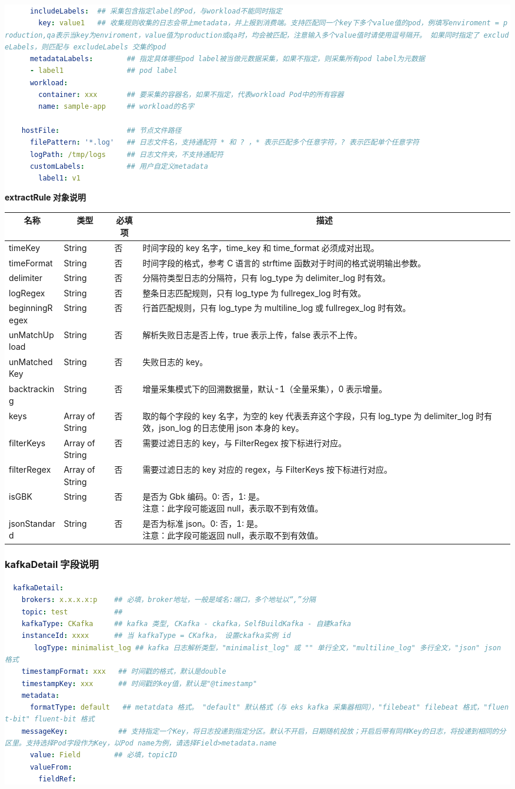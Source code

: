 ```yaml
      includeLabels:  ## 采集包含指定label的Pod，与workload不能同时指定
        key: value1   ## 收集规则收集的日志会带上metadata，并上报到消费端。支持匹配同一个key下多个value值的pod，例填写enviroment = production,qa表示当key为enviroment，value值为production或qa时，均会被匹配，注意输入多个value值时请使用逗号隔开。 如果同时指定了 excludeLabels，则匹配与 excludeLabels 交集的pod
      metadataLabels:        ## 指定具体哪些pod label被当做元数据采集，如果不指定，则采集所有pod label为元数据
      - label1               ## pod label
      workload:
        container: xxx       ## 要采集的容器名，如果不指定，代表workload Pod中的所有容器
        name: sample-app     ## workload的名字

    hostFile:                ## 节点文件路径
      filePattern: '*.log'   ## 日志文件名，支持通配符 * 和 ? ，* 表示匹配多个任意字符，? 表示匹配单个任意字符
      logPath: /tmp/logs     ## 日志文件夹，不支持通配符
      customLabels:          ## 用户自定义metadata
        label1: v1
```

**extractRule 对象说明**

| 名称 | 类型 | 必填项 | 描述 |
|---------|---------|---------|---------|
| timeKey | String | 否 | 时间字段的 key 名字，time_key 和 time_format 必须成对出现。 |
| timeFormat | String | 否 | 时间字段的格式，参考 C 语言的 strftime 函数对于时间的格式说明输出参数。 |
| delimiter | String | 否 | 分隔符类型日志的分隔符，只有 log_type 为 delimiter_log 时有效。 |
| logRegex | String | 否 | 整条日志匹配规则，只有 log_type 为 fullregex_log 时有效。|
| beginningRegex	 | String | 否 | 行首匹配规则，只有 log_type 为 multiline_log 或 fullregex_log 时有效。|
| unMatchUpload | String | 否 | 解析失败日志是否上传，true 表示上传，false 表示不上传。 |
| unMatchedKey | String | 否 | 失败日志的 key。 |
| backtracking | String | 否 | 增量采集模式下的回溯数据量，默认-1（全量采集），0 表示增量。 |
| keys | Array of String | 否 | 取的每个字段的 key 名字，为空的 key 代表丢弃这个字段，只有 log_type 为 delimiter_log 时有效，json_log 的日志使用 json 本身的 key。 |
| filterKeys | Array of String | 否 | 需要过滤日志的 key，与 FilterRegex 按下标进行对应。 |
| filterRegex | Array of String | 否 | 需要过滤日志的 key 对应的 regex，与 FilterKeys 按下标进行对应。 |
| isGBK | String | 否 | 是否为 Gbk 编码。0: 否，1: 是。<br>注意：此字段可能返回 null，表示取不到有效值。 |
| jsonStandard | String | 否 | 是否为标准 json。0: 否，1: 是。<br>注意：此字段可能返回 null，表示取不到有效值。 |


### kafkaDetail 字段说明
``` yaml
  kafkaDetail:
    brokers: x.x.x.x:p    ## 必填，broker地址，一般是域名:端口，多个地址以“,”分隔
    topic: test		      ## 
    kafkaType: CKafka     ## kafka 类型, CKafka - ckafka，SelfBuildKafka - 自建kafka
    instanceId: xxxx      ## 当 kafkaType = CKafka， 设置ckafka实例 id
	   logType: minimalist_log ## kafka 日志解析类型，"minimalist_log" 或 "" 单行全文，"multiline_log" 多行全文，"json" json 格式
    timestampFormat: xxx   ## 时间戳的格式，默认是double
    timestampKey: xxx      ## 时间戳的key值，默认是"@timestamp"
	metadata:
	  formatType: default   ## metatdata 格式。 "default" 默认格式（与 eks kafka 采集器相同），"filebeat" filebeat 格式，"fluent-bit" fluent-bit 格式
    messageKey:            ## 支持指定一个Key，将日志投递到指定分区。默认不开启，日期随机投放；开启后带有同样Key的日志，将投递到相同的分区里。支持选择Pod字段作为Key，以Pod name为例，请选择Field>metadata.name
      value: Field        ## 必填，topicID
      valueFrom:
        fieldRef: 
```
